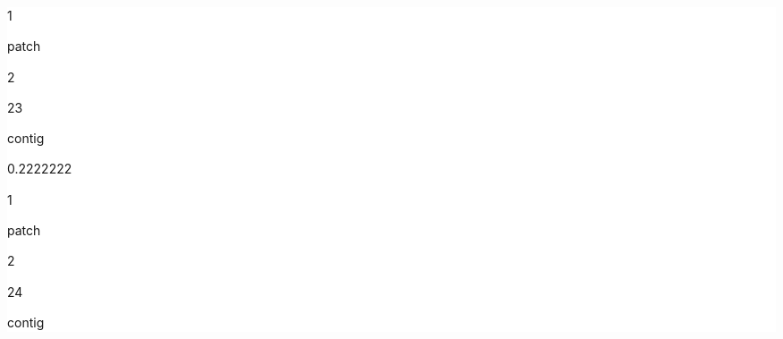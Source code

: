 1

</td>

<td style="text-align:left;">

patch

</td>

<td style="text-align:right;">

2

</td>

<td style="text-align:right;">

23

</td>

<td style="text-align:left;">

contig

</td>

<td style="text-align:right;">

0.2222222

</td>

</tr>

<tr>

<td style="text-align:right;">

1

</td>

<td style="text-align:left;">

patch

</td>

<td style="text-align:right;">

2

</td>

<td style="text-align:right;">

24

</td>

<td style="text-align:left;">

contig
